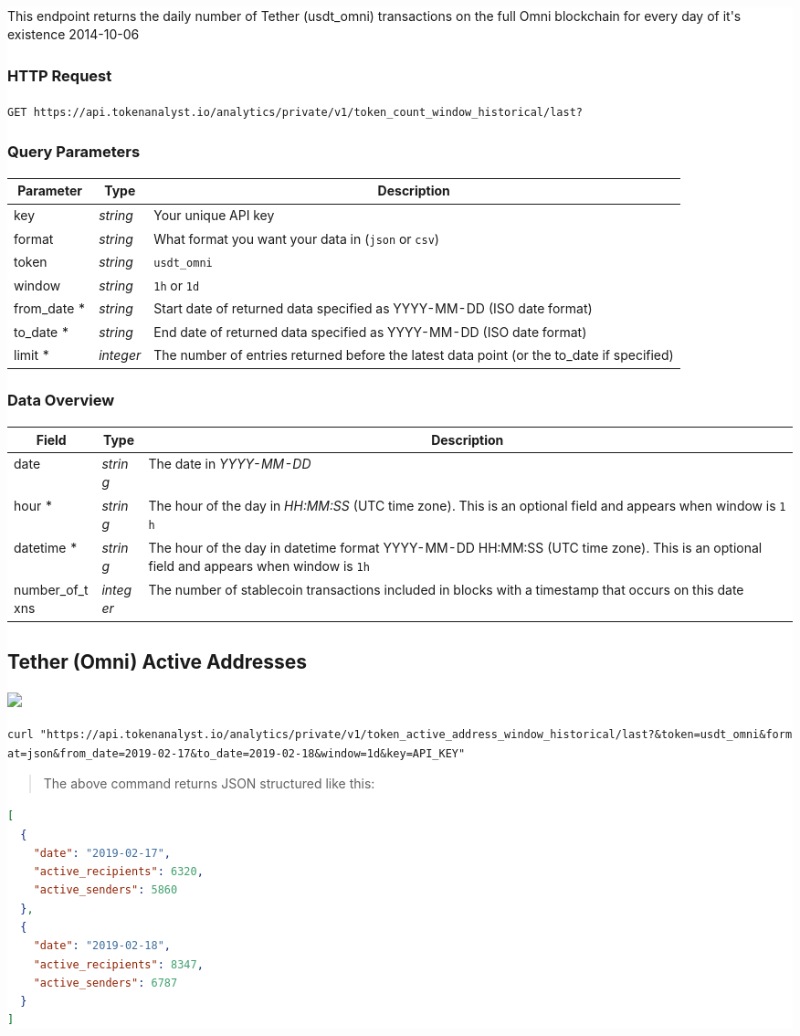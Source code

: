 This endpoint returns the daily number of Tether (usdt_omni) transactions on the full Omni blockchain for every day of it's existence 2014-10-06

### HTTP Request

`GET https://api.tokenanalyst.io/analytics/private/v1/token_count_window_historical/last?`

### Query Parameters

| Parameter | Type     | Description                                         |
| --------- | -------- | --------------------------------------------------- |
| key       | _string_ | Your unique API key                                 |
| format    | _string_ | What format you want your data in (`json` or `csv`) |
| token     | _string_ | `usdt_omni`                                         |
| window    | _string_ | `1h` or `1d`                                        |
| from_date \* | _string_  | Start date of returned data specified as YYYY-MM-DD (ISO date format)                     |
| to_date \*   | _string_  | End date of returned data specified as YYYY-MM-DD (ISO date format)                       |
| limit \*     | _integer_ | The number of entries returned before the latest data point (or the to_date if specified) |


### Data Overview

| Field          | Type      | Description                                                                                                                                 |
| -------------- | --------- | ------------------------------------------------------------------------------------------------------------------------------------------- |
| date           | _string_  | The date in _YYYY-MM-DD_                                                                                                                    |
| hour \*        | _string_  | The hour of the day in _HH:MM:SS_ (UTC time zone). This is an optional field and appears when window is `1h`                          |
| datetime \*    | _string_  | The hour of the day in datetime format YYYY-MM-DD HH:MM:SS (UTC time zone). This is an optional field and appears when window is `1h` |
| number_of_txns | _integer_ | The number of stablecoin transactions included in blocks with a timestamp that occurs on this date                                          |

## Tether (Omni) Active Addresses

<img src="https://img.shields.io/badge/Tier-Hobbyist-blue.svg"/>

```shell
curl "https://api.tokenanalyst.io/analytics/private/v1/token_active_address_window_historical/last?&token=usdt_omni&format=json&from_date=2019-02-17&to_date=2019-02-18&window=1d&key=API_KEY"
```

> The above command returns JSON structured like this:

```json
[
  {
    "date": "2019-02-17",
    "active_recipients": 6320,
    "active_senders": 5860
  },
  {
    "date": "2019-02-18",
    "active_recipients": 8347,
    "active_senders": 6787
  }
]
```
